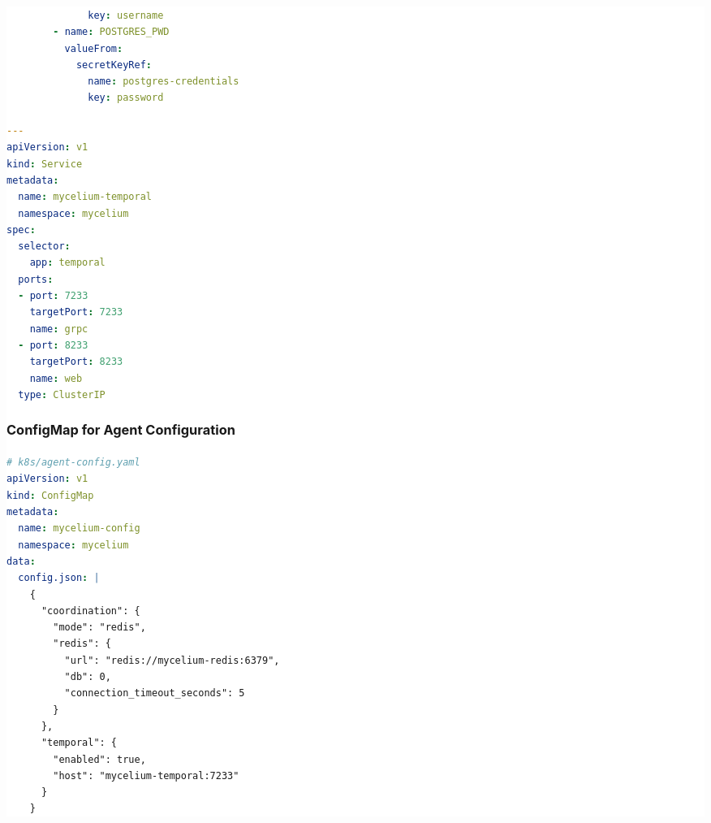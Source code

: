 ```yaml
              key: username
        - name: POSTGRES_PWD
          valueFrom:
            secretKeyRef:
              name: postgres-credentials
              key: password

---
apiVersion: v1
kind: Service
metadata:
  name: mycelium-temporal
  namespace: mycelium
spec:
  selector:
    app: temporal
  ports:
  - port: 7233
    targetPort: 7233
    name: grpc
  - port: 8233
    targetPort: 8233
    name: web
  type: ClusterIP
```

### ConfigMap for Agent Configuration

```yaml
# k8s/agent-config.yaml
apiVersion: v1
kind: ConfigMap
metadata:
  name: mycelium-config
  namespace: mycelium
data:
  config.json: |
    {
      "coordination": {
        "mode": "redis",
        "redis": {
          "url": "redis://mycelium-redis:6379",
          "db": 0,
          "connection_timeout_seconds": 5
        }
      },
      "temporal": {
        "enabled": true,
        "host": "mycelium-temporal:7233"
      }
    }
```
